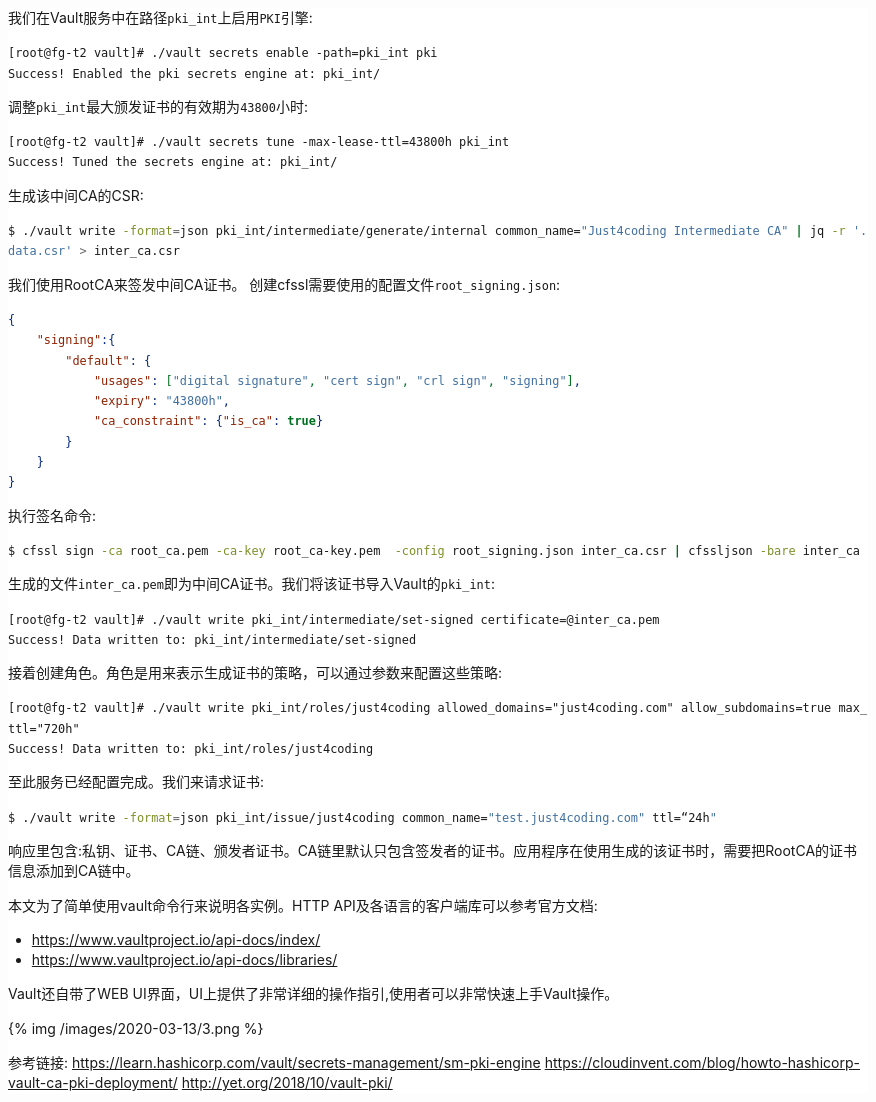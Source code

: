 我们在Vault服务中在路径`pki_int`上启用`PKI`引擎:
```plain
[root@fg-t2 vault]# ./vault secrets enable -path=pki_int pki
Success! Enabled the pki secrets engine at: pki_int/
```
调整`pki_int`最大颁发证书的有效期为`43800`小时:
```plain
[root@fg-t2 vault]# ./vault secrets tune -max-lease-ttl=43800h pki_int
Success! Tuned the secrets engine at: pki_int/
```

生成该中间CA的CSR:
```bash
$ ./vault write -format=json pki_int/intermediate/generate/internal common_name="Just4coding Intermediate CA" | jq -r '.data.csr' > inter_ca.csr
```

我们使用RootCA来签发中间CA证书。
创建cfssl需要使用的配置文件`root_signing.json`:
```json
{
    "signing":{
        "default": {
            "usages": ["digital signature", "cert sign", "crl sign", "signing"],
            "expiry": "43800h",
            "ca_constraint": {"is_ca": true}
        }
    }
}
```
执行签名命令:
```bash
$ cfssl sign -ca root_ca.pem -ca-key root_ca-key.pem  -config root_signing.json inter_ca.csr | cfssljson -bare inter_ca
```
生成的文件`inter_ca.pem`即为中间CA证书。我们将该证书导入Vault的`pki_int`:
```plain
[root@fg-t2 vault]# ./vault write pki_int/intermediate/set-signed certificate=@inter_ca.pem
Success! Data written to: pki_int/intermediate/set-signed
```
接着创建角色。角色是用来表示生成证书的策略，可以通过参数来配置这些策略:
```plain
[root@fg-t2 vault]# ./vault write pki_int/roles/just4coding allowed_domains="just4coding.com" allow_subdomains=true max_ttl="720h"
Success! Data written to: pki_int/roles/just4coding
```

至此服务已经配置完成。我们来请求证书:
```bash
$ ./vault write -format=json pki_int/issue/just4coding common_name="test.just4coding.com" ttl=“24h"
```

响应里包含:私钥、证书、CA链、颁发者证书。CA链里默认只包含签发者的证书。应用程序在使用生成的该证书时，需要把RootCA的证书信息添加到CA链中。

本文为了简单使用vault命令行来说明各实例。HTTP API及各语言的客户端库可以参考官方文档:
* https://www.vaultproject.io/api-docs/index/
* https://www.vaultproject.io/api-docs/libraries/

Vault还自带了WEB UI界面，UI上提供了非常详细的操作指引,使用者可以非常快速上手Vault操作。

{% img /images/2020-03-13/3.png %}

参考链接:
https://learn.hashicorp.com/vault/secrets-management/sm-pki-engine
https://cloudinvent.com/blog/howto-hashicorp-vault-ca-pki-deployment/
http://yet.org/2018/10/vault-pki/
